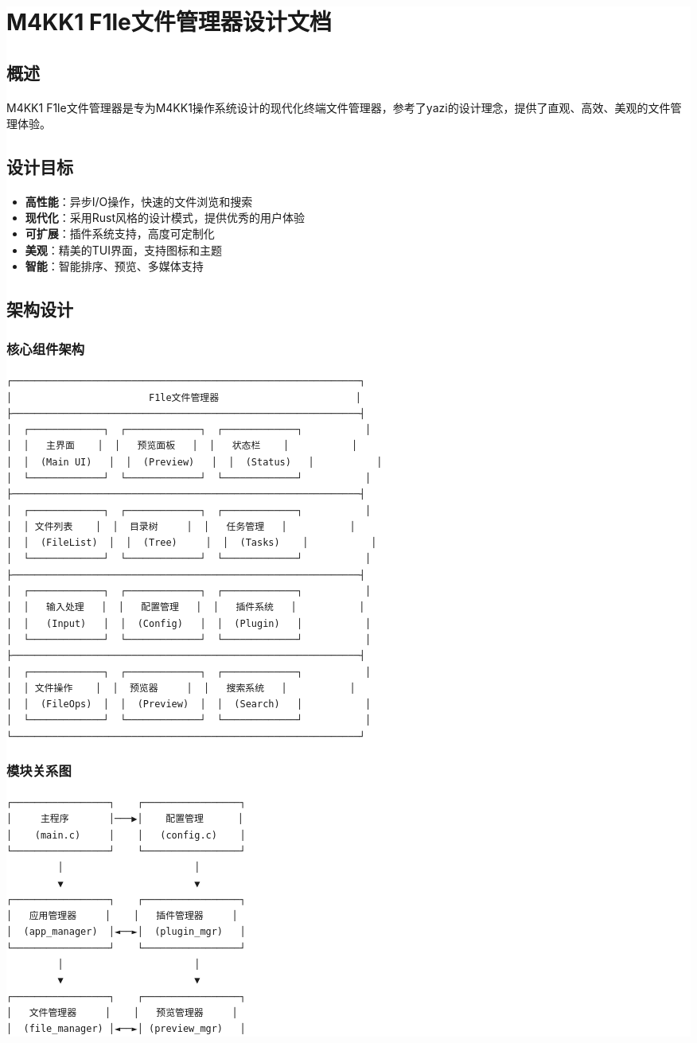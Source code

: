 # M4KK1 F1le文件管理器设计文档

## 概述

M4KK1 F1le文件管理器是专为M4KK1操作系统设计的现代化终端文件管理器，参考了yazi的设计理念，提供了直观、高效、美观的文件管理体验。

## 设计目标

- **高性能**：异步I/O操作，快速的文件浏览和搜索
- **现代化**：采用Rust风格的设计模式，提供优秀的用户体验
- **可扩展**：插件系统支持，高度可定制化
- **美观**：精美的TUI界面，支持图标和主题
- **智能**：智能排序、预览、多媒体支持

## 架构设计

### 核心组件架构

```
┌─────────────────────────────────────────────────────────────┐
│                        F1le文件管理器                        │
├─────────────────────────────────────────────────────────────┤
│  ┌─────────────┐  ┌─────────────┐  ┌─────────────┐           │
│  │   主界面    │  │   预览面板   │  │   状态栏    │           │
│  │  (Main UI)   │  │  (Preview)   │  │  (Status)   │           │
│  └─────────────┘  └─────────────┘  └─────────────┘           │
├─────────────────────────────────────────────────────────────┤
│  ┌─────────────┐  ┌─────────────┐  ┌─────────────┐           │
│  │ 文件列表    │  │  目录树     │  │   任务管理   │           │
│  │  (FileList)  │  │  (Tree)     │  │  (Tasks)    │           │
│  └─────────────┘  └─────────────┘  └─────────────┘           │
├─────────────────────────────────────────────────────────────┤
│  ┌─────────────┐  ┌─────────────┐  ┌─────────────┐           │
│  │   输入处理   │  │   配置管理   │  │   插件系统   │           │
│  │   (Input)   │  │  (Config)   │  │  (Plugin)   │           │
│  └─────────────┘  └─────────────┘  └─────────────┘           │
├─────────────────────────────────────────────────────────────┤
│  ┌─────────────┐  ┌─────────────┐  ┌─────────────┐           │
│  │ 文件操作    │  │  预览器     │  │   搜索系统   │           │
│  │  (FileOps)  │  │  (Preview)  │  │  (Search)   │           │
│  └─────────────┘  └─────────────┘  └─────────────┘           │
└─────────────────────────────────────────────────────────────┘
```

### 模块关系图

```
┌─────────────────┐    ┌─────────────────┐
│     主程序       │───▶│    配置管理      │
│    (main.c)     │    │   (config.c)    │
└─────────────────┘    └─────────────────┘
         │                       │
         ▼                       ▼
┌─────────────────┐    ┌─────────────────┐
│   应用管理器     │    │   插件管理器     │
│  (app_manager)  │◄──►│  (plugin_mgr)   │
└─────────────────┘    └─────────────────┘
         │                       │
         ▼                       ▼
┌─────────────────┐    ┌─────────────────┐
│   文件管理器     │    │   预览管理器     │
│  (file_manager) │◄──►│ (preview_mgr)   │
```